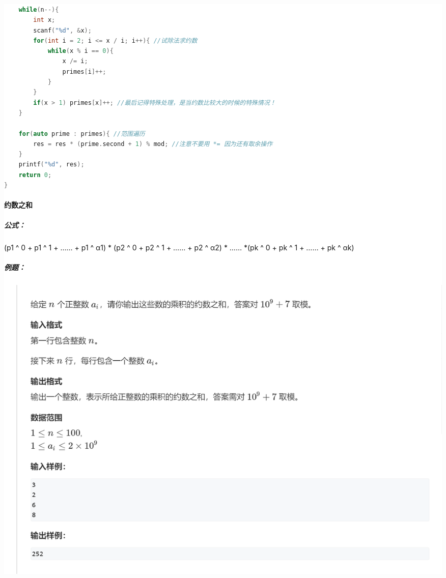 ```C++
    while(n--){
        int x;
        scanf("%d", &x);
        for(int i = 2; i <= x / i; i++){ //试除法求约数
            while(x % i == 0){
                x /= i;
                primes[i]++;
            }
        }
        if(x > 1) primes[x]++; //最后记得特殊处理，是当约数比较大的时候的特殊情况！
    }
    
    for(auto prime : primes){ //范围遍历
        res = res * (prime.second + 1) % mod; //注意不要用 *= 因为还有取余操作
    }
    printf("%d", res);
    return 0;
}
```



#### 约数之和

##### 公式：

(p1 ^ 0 + p1 ^ 1 + …… + p1 ^ α1)  * (p2 ^ 0 + p2 ^ 1 + …… + p2 ^ α2)  * …… *(pk ^ 0 + pk ^ 1 + …… + pk ^ αk)  

##### 例题：

> ![image-20230321171648119](assets\image-20230321171648119.png)
